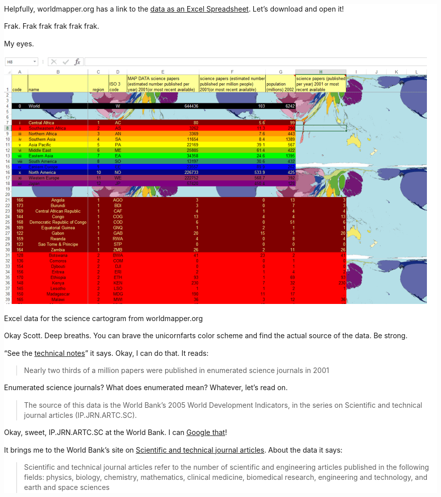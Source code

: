 Helpfully, worldmapper.org has a link to the [data as an Excel Spreadsheet](http://www.worldmapper.org/data/withmap/205_worldmapper_data.xls). Let’s download and open it!

Frak. Frak frak frak frak frak.

My eyes.

[![Excel data for the science cartogram from worldmapper.org](../../_resources/1723f74c28b34bc994e174d43bd775ff.png)](https://i1.wp.com/scottbot.net/wp-content/uploads/2015/07/exceldata.png)

Excel data for the science cartogram from worldmapper.org

Okay Scott. Deep breaths. You can brave the unicornfarts color scheme and find the actual source of the data. Be strong.

“See the [technical notes](http://www.worldmapper.org/technotes.php?selected=205)” it says. Okay, I can do that. It reads:

> Nearly two thirds of a million papers were published in enumerated science journals in 2001

Enumerated science journals? What does enumerated mean? Whatever, let’s read on.

> The source of this data is the World Bank’s 2005 World Development Indicators, in the series on Scientific and technical journal articles (IP.JRN.ARTC.SC).

Okay, sweet, IP.JRN.ARTC.SC at the World Bank. I can [Google that](http://lmgtfy.com/?q=IP.JRN.ARTC.SC+at+the+World+Bank)!

It brings me to the World Bank’s site on [Scientific and technical journal articles](http://data.worldbank.org/indicator/IP.JRN.ARTC.SC/countries). About the data it says:

> Scientific and technical journal articles refer to the number of scientific and engineering articles published in the following fields: physics, biology, chemistry, mathematics, clinical medicine, biomedical research, engineering and technology, and earth and space sciences
